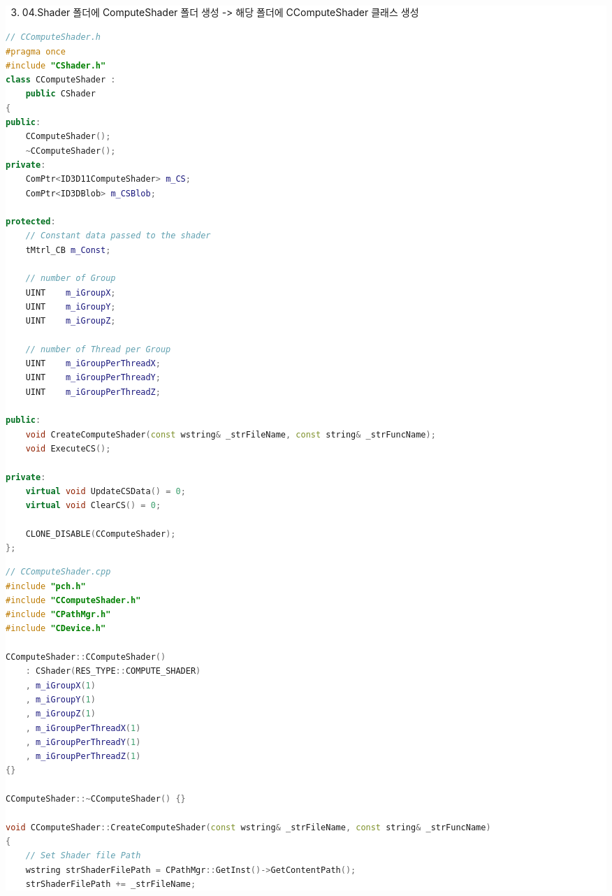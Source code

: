 3. 04.Shader 폴더에 ComputeShader 폴더 생성 -> 해당 폴더에 CComputeShader 클래스 생성
```c++
// CComputeShader.h
#pragma once
#include "CShader.h"
class CComputeShader :
    public CShader
{
public:
    CComputeShader();
    ~CComputeShader();
private:
    ComPtr<ID3D11ComputeShader> m_CS;
    ComPtr<ID3DBlob> m_CSBlob;

protected:
    // Constant data passed to the shader
    tMtrl_CB m_Const;

    // number of Group
    UINT    m_iGroupX;
    UINT    m_iGroupY;
    UINT    m_iGroupZ;

    // number of Thread per Group
    UINT    m_iGroupPerThreadX;
    UINT    m_iGroupPerThreadY;
    UINT    m_iGroupPerThreadZ;

public:
    void CreateComputeShader(const wstring& _strFileName, const string& _strFuncName);
    void ExecuteCS();

private:
    virtual void UpdateCSData() = 0;
    virtual void ClearCS() = 0;

    CLONE_DISABLE(CComputeShader);
};
```

```c++
// CComputeShader.cpp
#include "pch.h"
#include "CComputeShader.h"
#include "CPathMgr.h"
#include "CDevice.h"

CComputeShader::CComputeShader()
	: CShader(RES_TYPE::COMPUTE_SHADER)
	, m_iGroupX(1)
	, m_iGroupY(1)
	, m_iGroupZ(1)
	, m_iGroupPerThreadX(1)
	, m_iGroupPerThreadY(1)
	, m_iGroupPerThreadZ(1)
{}

CComputeShader::~CComputeShader() {}

void CComputeShader::CreateComputeShader(const wstring& _strFileName, const string& _strFuncName)
{
	// Set Shader file Path
	wstring strShaderFilePath = CPathMgr::GetInst()->GetContentPath();
	strShaderFilePath += _strFileName;
```
